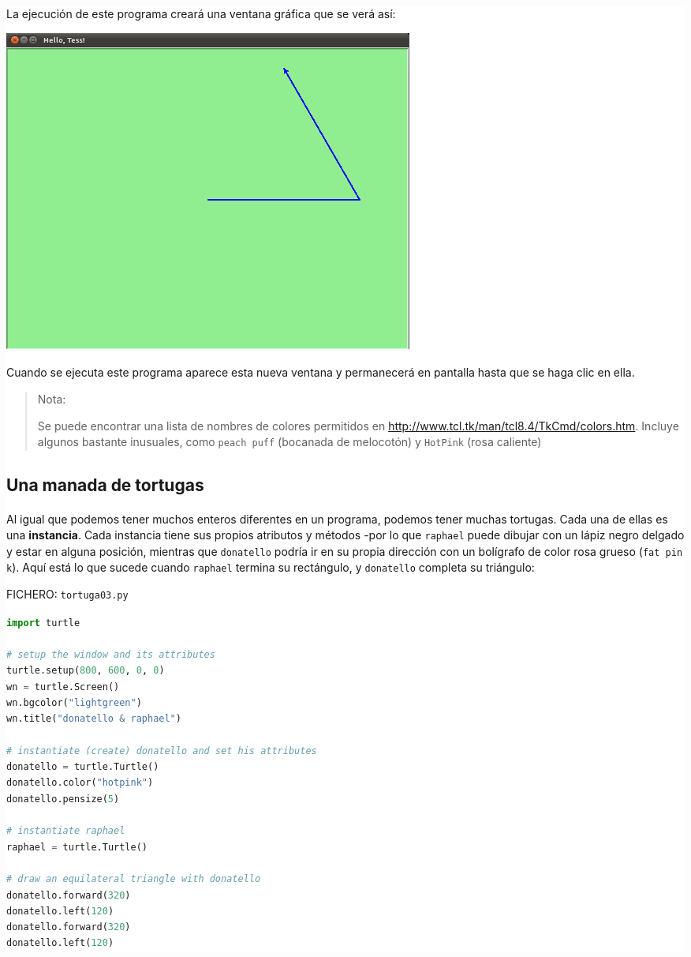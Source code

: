 La ejecución de este programa creará una ventana gráfica que se verá así:

![_images/raphael.png](./img_la_tortuga_que_dibuja/tess.png)

Cuando se ejecuta este programa aparece esta nueva ventana y permanecerá en pantalla hasta que se haga clic en ella.


> Nota:
>
> Se puede encontrar una lista de nombres de colores permitidos en http://www.tcl.tk/man/tcl8.4/TkCmd/colors.htm. Incluye algunos bastante inusuales, como `peach puff` (bocanada de melocotón) y `HotPink` (rosa caliente)

## Una manada de tortugas

Al igual que podemos tener muchos enteros diferentes en un programa, podemos tener muchas tortugas. Cada una de ellas es una **instancia**. Cada instancia tiene sus propios atributos y métodos -por lo que `raphael` puede dibujar con un lápiz negro delgado y estar en alguna posición, mientras que `donatello` podría ir en su propia dirección con un bolígrafo de color rosa grueso (`fat pink`). Aquí está lo que sucede cuando `raphael` termina su rectángulo, y `donatello` completa su triángulo:

FICHERO: `tortuga03.py`

```python
import turtle

# setup the window and its attributes
turtle.setup(800, 600, 0, 0)
wn = turtle.Screen()
wn.bgcolor("lightgreen")
wn.title("donatello & raphael")

# instantiate (create) donatello and set his attributes
donatello = turtle.Turtle()
donatello.color("hotpink")
donatello.pensize(5)

# instantiate raphael
raphael = turtle.Turtle()

# draw an equilateral triangle with donatello
donatello.forward(320)
donatello.left(120)
donatello.forward(320)
donatello.left(120)
```